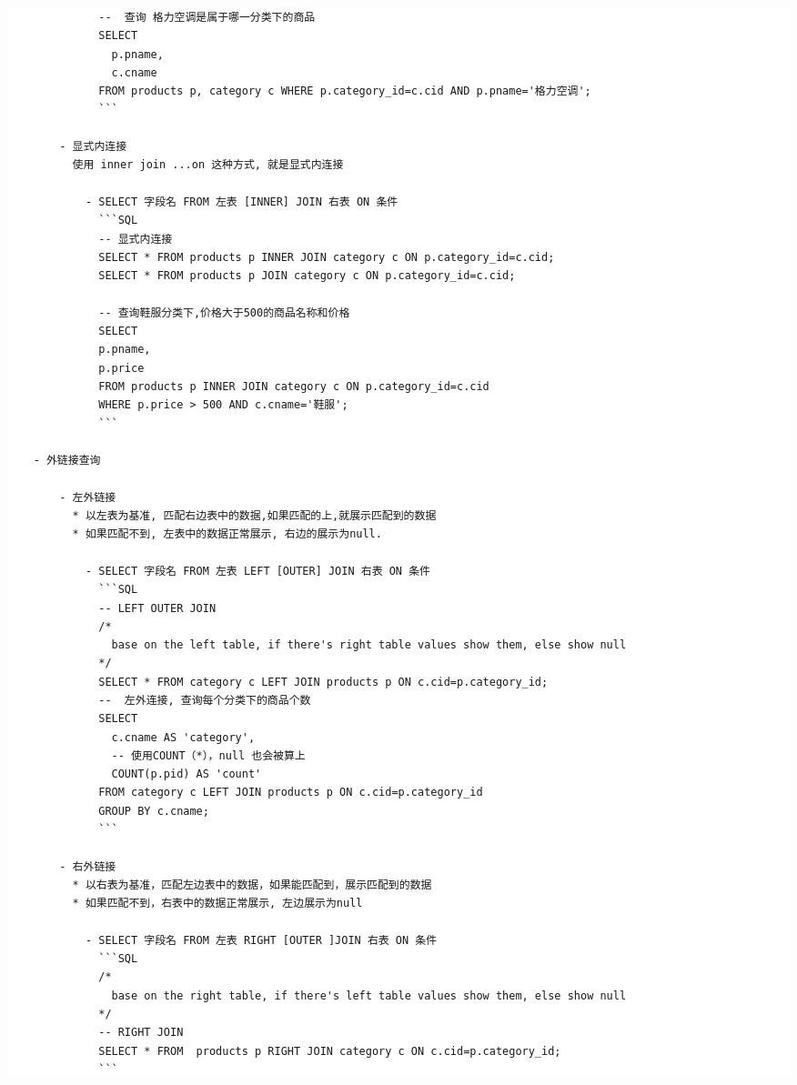 				  --  查询 格力空调是属于哪一分类下的商品  
				  SELECT  
				  	p.pname,  
				  	c.cname  
				  FROM products p, category c WHERE p.category_id=c.cid AND p.pname='格力空调';  
				  ```

			- 显式内连接
			  使用 inner join ...on 这种方式, 就是显式内连接

				- SELECT 字段名 FROM 左表 [INNER] JOIN 右表 ON 条件
				  ```SQL  
				  -- 显式内连接  
				  SELECT * FROM products p INNER JOIN category c ON p.category_id=c.cid;  
				  SELECT * FROM products p JOIN category c ON p.category_id=c.cid;  
				    
				  -- 查询鞋服分类下,价格大于500的商品名称和价格  
				  SELECT   
				  p.pname,  
				  p.price  
				  FROM products p INNER JOIN category c ON p.category_id=c.cid  
				  WHERE p.price > 500 AND c.cname='鞋服';  
				  ```

		- 外链接查询

			- 左外链接
			  * 以左表为基准, 匹配右边表中的数据,如果匹配的上,就展示匹配到的数据   
			  * 如果匹配不到, 左表中的数据正常展示, 右边的展示为null.

				- SELECT 字段名 FROM 左表 LEFT [OUTER] JOIN 右表 ON 条件
				  ```SQL  
				  -- LEFT OUTER JOIN  
				  /*  
				  	base on the left table, if there's right table values show them, else show null   
				  */  
				  SELECT * FROM category c LEFT JOIN products p ON c.cid=p.category_id;  
				  --  左外连接, 查询每个分类下的商品个数  
				  SELECT     
				  	c.cname AS 'category',  
				  	-- 使用COUNT（*），null 也会被算上  
				  	COUNT(p.pid) AS 'count'  
				  FROM category c LEFT JOIN products p ON c.cid=p.category_id   
				  GROUP BY c.cname;  
				  ```

			- 右外链接
			  * 以右表为基准，匹配左边表中的数据，如果能匹配到，展示匹配到的数据   
			  * 如果匹配不到，右表中的数据正常展示, 左边展示为null

				- SELECT 字段名 FROM 左表 RIGHT [OUTER ]JOIN 右表 ON 条件
				  ```SQL  
				  /*  
				  	base on the right table, if there's left table values show them, else show null   
				  */  
				  -- RIGHT JOIN  
				  SELECT * FROM  products p RIGHT JOIN category c ON c.cid=p.category_id;  
				  ```
